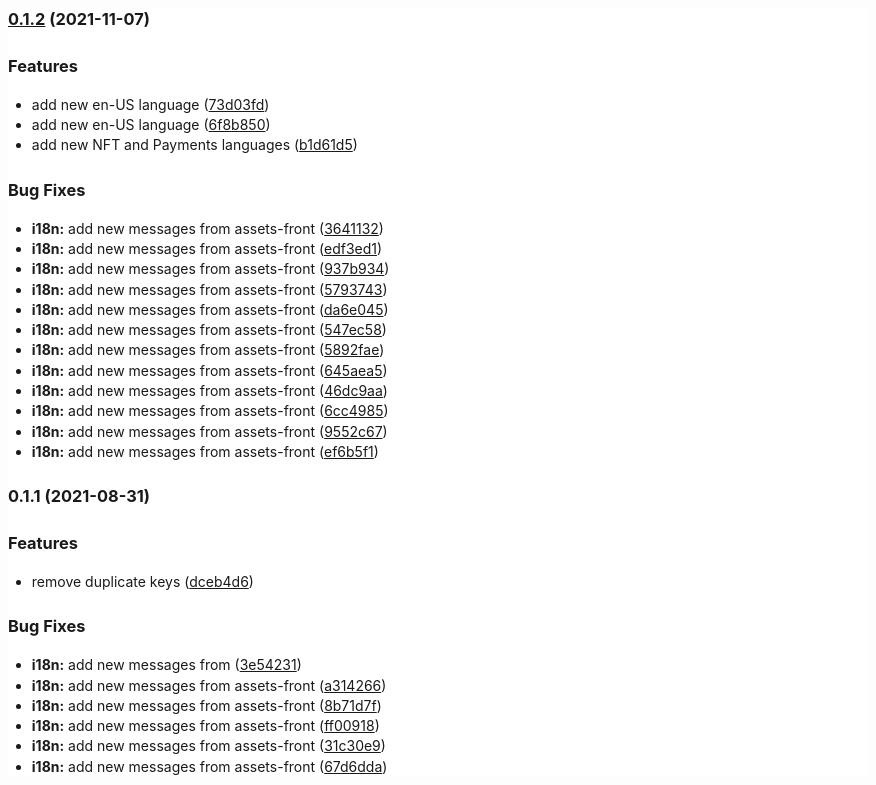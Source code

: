 ### [0.1.2](https://gitlab.com/ConsenSys/codefi/products/assets/i18n-api/compare/v0.1.1...v0.1.2) (2021-11-07)


### Features

* add new en-US language ([73d03fd](https://gitlab.com/ConsenSys/codefi/products/assets/i18n-api/commit/73d03fd2614b17db2176dfa5ab66023c44ff5d85))
* add new en-US language ([6f8b850](https://gitlab.com/ConsenSys/codefi/products/assets/i18n-api/commit/6f8b85055373d60e3aaf25e3f4c48ec9d9cfaa51))
* add new NFT and Payments languages ([b1d61d5](https://gitlab.com/ConsenSys/codefi/products/assets/i18n-api/commit/b1d61d57108363f4aaedb5aff1d8515ea6c0986b))


### Bug Fixes

* **i18n:** add new messages from assets-front ([3641132](https://gitlab.com/ConsenSys/codefi/products/assets/i18n-api/commit/364113296e97334f27560e1ef6ceb95a013e9f01))
* **i18n:** add new messages from assets-front ([edf3ed1](https://gitlab.com/ConsenSys/codefi/products/assets/i18n-api/commit/edf3ed18d4cf53d59294c2c951b14f6b30a2d0b7))
* **i18n:** add new messages from assets-front ([937b934](https://gitlab.com/ConsenSys/codefi/products/assets/i18n-api/commit/937b934ae36b07e19ccc7e5e3f2807da5177c02d))
* **i18n:** add new messages from assets-front ([5793743](https://gitlab.com/ConsenSys/codefi/products/assets/i18n-api/commit/579374369a9de6737c872d074fec5d2b9933a973))
* **i18n:** add new messages from assets-front ([da6e045](https://gitlab.com/ConsenSys/codefi/products/assets/i18n-api/commit/da6e045c876b4b44f9c34c32f6ae150122153488))
* **i18n:** add new messages from assets-front ([547ec58](https://gitlab.com/ConsenSys/codefi/products/assets/i18n-api/commit/547ec582fd9ad9c3933875a27f7481ab78724541))
* **i18n:** add new messages from assets-front ([5892fae](https://gitlab.com/ConsenSys/codefi/products/assets/i18n-api/commit/5892faeb54bf495973fae9d8b2fc2cbae20392a9))
* **i18n:** add new messages from assets-front ([645aea5](https://gitlab.com/ConsenSys/codefi/products/assets/i18n-api/commit/645aea5337e5383b5ae81bf10f7e53cae9175de4))
* **i18n:** add new messages from assets-front ([46dc9aa](https://gitlab.com/ConsenSys/codefi/products/assets/i18n-api/commit/46dc9aacc740a77c8e43ec7b3bd93d361c21cce5))
* **i18n:** add new messages from assets-front ([6cc4985](https://gitlab.com/ConsenSys/codefi/products/assets/i18n-api/commit/6cc4985e7a584b9d379df5d084b4755c4e1f4f07))
* **i18n:** add new messages from assets-front ([9552c67](https://gitlab.com/ConsenSys/codefi/products/assets/i18n-api/commit/9552c67bd42394e9c277a261896968468fa23f6b))
* **i18n:** add new messages from assets-front ([ef6b5f1](https://gitlab.com/ConsenSys/codefi/products/assets/i18n-api/commit/ef6b5f190878a939cdb9613144aabcb0afa6b7f3))

### 0.1.1 (2021-08-31)


### Features

* remove duplicate keys ([dceb4d6](https://gitlab.com/ConsenSys/codefi/products/assets/i18n-api/commit/dceb4d624c2769e0c622fba1b38bdc061daac49b))


### Bug Fixes

* **i18n:** add new messages from ([3e54231](https://gitlab.com/ConsenSys/codefi/products/assets/i18n-api/commit/3e54231b223dc1a6ccc5afa6f7652b8f42863545))
* **i18n:** add new messages from assets-front ([a314266](https://gitlab.com/ConsenSys/codefi/products/assets/i18n-api/commit/a314266dd03f8fc65d80cacccd4c3bc5bb74e70f))
* **i18n:** add new messages from assets-front ([8b71d7f](https://gitlab.com/ConsenSys/codefi/products/assets/i18n-api/commit/8b71d7f976b2c66d19a40078c05823abd8b84df7))
* **i18n:** add new messages from assets-front ([ff00918](https://gitlab.com/ConsenSys/codefi/products/assets/i18n-api/commit/ff00918d0ecafadb0f5b6d2c9ca4dedf3b9e8d87))
* **i18n:** add new messages from assets-front ([31c30e9](https://gitlab.com/ConsenSys/codefi/products/assets/i18n-api/commit/31c30e95705c1a84bd045e64724857a979f4b897))
* **i18n:** add new messages from assets-front ([67d6dda](https://gitlab.com/ConsenSys/codefi/products/assets/i18n-api/commit/67d6ddacd0ce72a7345a145656d74a23beca37c3))